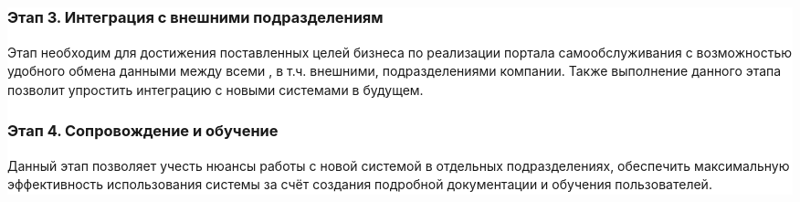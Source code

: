 ### Этап 3. Интеграция с внешними подразделениям
Этап необходим для достижения поставленных целей бизнеса по реализации портала самообслуживания с возможностью удобного обмена данными между всеми , в т.ч. внешними, подразделениями компании. Также выполнение данного этапа позволит упростить интеграцию с новыми системами в будущем.

### Этап 4. Сопровождение и обучение
Данный этап позволяет учесть нюансы работы с новой системой в отдельных подразделениях, обеспечить максимальную эффективность использования системы за счёт создания подробной документации и обучения пользователей.
